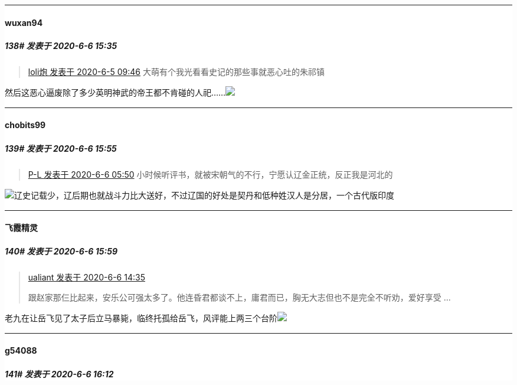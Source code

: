 





*****

####  wuxan94  
##### 138#       发表于 2020-6-6 15:35



<blockquote><a href="httphttps://bbs.saraba1st.com/2b/forum.php?mod=redirect&amp;goto=findpost&amp;pid=47683653&amp;ptid=1939703" target="_blank">loli炮 发表于 2020-6-5 09:46</a>
大萌有个我光看看史记的那些事就恶心吐的朱祁镇</blockquote>
然后这恶心逼废除了多少英明神武的帝王都不肯碰的人祀……<img src="https://static.saraba1st.com/image/smiley/face2017/068.png" referrerpolicy="no-referrer">







*****

####  chobits99  
##### 139#       发表于 2020-6-6 15:55



<blockquote><a href="httphttps://bbs.saraba1st.com/2b/forum.php?mod=redirect&amp;goto=findpost&amp;pid=47694305&amp;ptid=1939703" target="_blank">P-L 发表于 2020-6-6 05:50</a>
小时候听评书，就被宋朝气的不行，宁愿认辽金正统，反正我是河北的</blockquote>
<img src="https://static.saraba1st.com/image/smiley/face2017/067.png" referrerpolicy="no-referrer">辽史记载少，辽后期也就战斗力比大送好，不过辽国的好处是契丹和低种姓汉人是分居，一个古代版印度







*****

####  飞霞精灵  
##### 140#       发表于 2020-6-6 15:59



<blockquote><a href="httphttps://bbs.saraba1st.com/2b/forum.php?mod=redirect&amp;goto=findpost&amp;pid=47698008&amp;ptid=1939703" target="_blank">ualiant 发表于 2020-6-6 14:35</a>

跟赵家那仨比起来，安乐公可强太多了。他连昏君都谈不上，庸君而已，胸无大志但也不是完全不听劝，爱好享受 ...</blockquote>
老九在让岳飞见了太子后立马暴毙，临终托孤给岳飞，风评能上两三个台阶<img src="https://static.saraba1st.com/image/smiley/face2017/067.png" referrerpolicy="no-referrer">







*****

####  g54088  
##### 141#       发表于 2020-6-6 16:12
